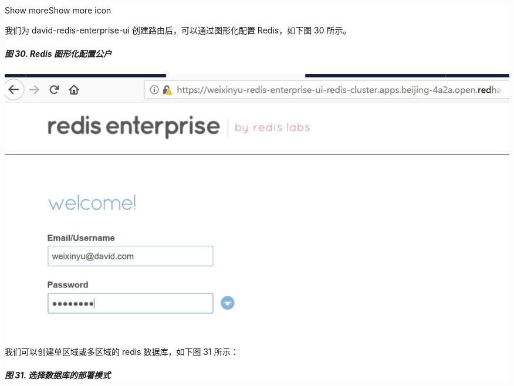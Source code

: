 Show moreShow more icon

我们为 david-redis-enterprise-ui 创建路由后，可以通过图形化配置 Redis，如下图 30 所示。

##### 图 30\. Redis 图形化配置公户

![Redis 图形化配置公户](../ibm_articles_img/cl-lo-building-distributed-cache-based-container-paas-platform_images_image031.png)

我们可以创建单区域或多区域的 redis 数据库，如下图 31 所示：

##### 图 31\. 选择数据库的部署模式
